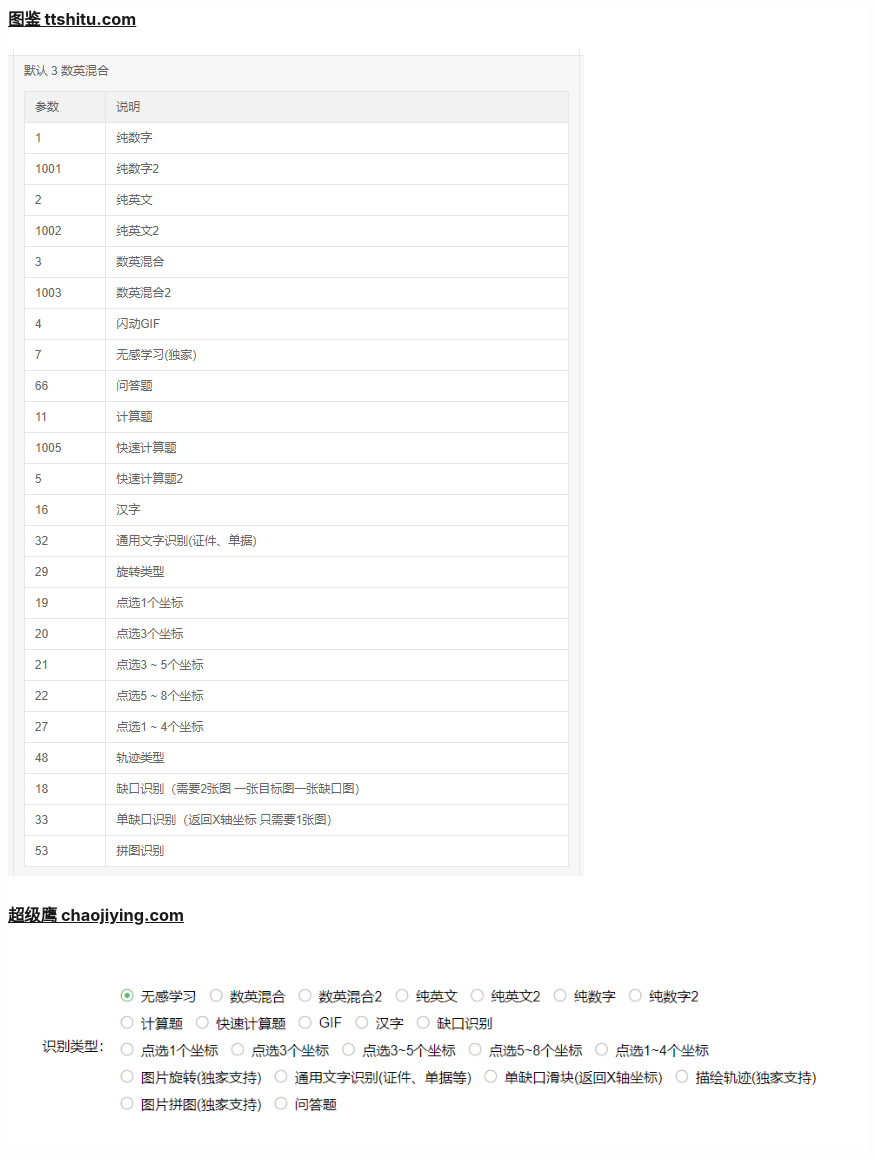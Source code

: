 

### [图鉴 ttshitu.com](http://www.ttshitu.com/)

![image-20240221110112749](./images/image-20240221110112749.png)

### [超级鹰 chaojiying.com](https://www.chaojiying.com/)

![image-20240222122300234](./images/image-20240222122300234.png)
